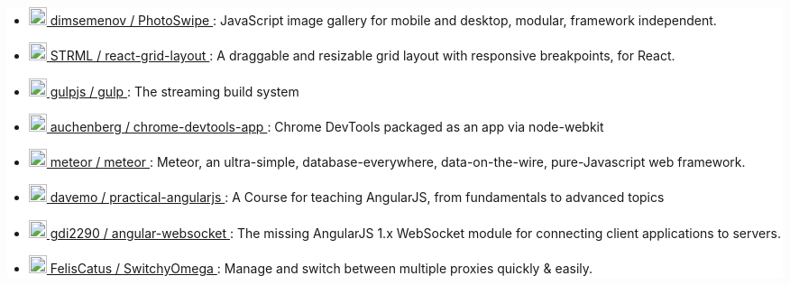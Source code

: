 * <img src='https://avatars2.githubusercontent.com/u/1061115?v=3&s=40' height='20' width='20'>[
      dimsemenov
      /
      PhotoSwipe
](https://github.com/dimsemenov/PhotoSwipe): 
      JavaScript image gallery for mobile and desktop, modular, framework independent.
    
* <img src='https://avatars1.githubusercontent.com/u/1197375?v=3&s=40' height='20' width='20'>[
      STRML
      /
      react-grid-layout
](https://github.com/STRML/react-grid-layout): 
      A draggable and resizable grid layout with responsive breakpoints, for React.
    
* <img src='https://avatars1.githubusercontent.com/u/425716?v=3&s=40' height='20' width='20'>[
      gulpjs
      /
      gulp
](https://github.com/gulpjs/gulp): 
      The streaming build system
    
* <img src='https://avatars2.githubusercontent.com/u/173559?v=3&s=40' height='20' width='20'>[
      auchenberg
      /
      chrome-devtools-app
](https://github.com/auchenberg/chrome-devtools-app): 
      Chrome DevTools packaged as an app via node-webkit
    
* <img src='https://avatars1.githubusercontent.com/u/16724?v=3&s=40' height='20' width='20'>[
      meteor
      /
      meteor
](https://github.com/meteor/meteor): 
      Meteor, an ultra-simple, database-everywhere, data-on-the-wire, pure-Javascript web framework.
    
* <img src='https://avatars0.githubusercontent.com/u/69559?v=3&s=40' height='20' width='20'>[
      davemo
      /
      practical-angularjs
](https://github.com/davemo/practical-angularjs): 
      A Course for teaching AngularJS, from fundamentals to advanced topics
    
* <img src='https://avatars2.githubusercontent.com/u/1016365?v=3&s=40' height='20' width='20'>[
      gdi2290
      /
      angular-websocket
](https://github.com/gdi2290/angular-websocket): 
      The missing AngularJS 1.x WebSocket module for connecting client applications to servers.
    
* <img src='https://avatars2.githubusercontent.com/u/912649?v=3&s=40' height='20' width='20'>[
      FelisCatus
      /
      SwitchyOmega
](https://github.com/FelisCatus/SwitchyOmega): 
      Manage and switch between multiple proxies quickly & easily.
    